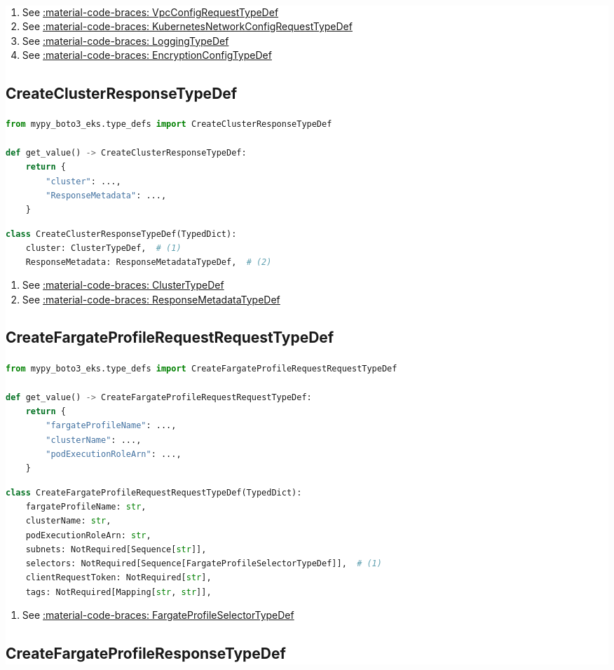 1. See [:material-code-braces: VpcConfigRequestTypeDef](./type_defs.md#vpcconfigrequesttypedef) 
2. See [:material-code-braces: KubernetesNetworkConfigRequestTypeDef](./type_defs.md#kubernetesnetworkconfigrequesttypedef) 
3. See [:material-code-braces: LoggingTypeDef](./type_defs.md#loggingtypedef) 
4. See [:material-code-braces: EncryptionConfigTypeDef](./type_defs.md#encryptionconfigtypedef) 
## CreateClusterResponseTypeDef

```python title="Usage Example"
from mypy_boto3_eks.type_defs import CreateClusterResponseTypeDef

def get_value() -> CreateClusterResponseTypeDef:
    return {
        "cluster": ...,
        "ResponseMetadata": ...,
    }
```

```python title="Definition"
class CreateClusterResponseTypeDef(TypedDict):
    cluster: ClusterTypeDef,  # (1)
    ResponseMetadata: ResponseMetadataTypeDef,  # (2)
```

1. See [:material-code-braces: ClusterTypeDef](./type_defs.md#clustertypedef) 
2. See [:material-code-braces: ResponseMetadataTypeDef](./type_defs.md#responsemetadatatypedef) 
## CreateFargateProfileRequestRequestTypeDef

```python title="Usage Example"
from mypy_boto3_eks.type_defs import CreateFargateProfileRequestRequestTypeDef

def get_value() -> CreateFargateProfileRequestRequestTypeDef:
    return {
        "fargateProfileName": ...,
        "clusterName": ...,
        "podExecutionRoleArn": ...,
    }
```

```python title="Definition"
class CreateFargateProfileRequestRequestTypeDef(TypedDict):
    fargateProfileName: str,
    clusterName: str,
    podExecutionRoleArn: str,
    subnets: NotRequired[Sequence[str]],
    selectors: NotRequired[Sequence[FargateProfileSelectorTypeDef]],  # (1)
    clientRequestToken: NotRequired[str],
    tags: NotRequired[Mapping[str, str]],
```

1. See [:material-code-braces: FargateProfileSelectorTypeDef](./type_defs.md#fargateprofileselectortypedef) 
## CreateFargateProfileResponseTypeDef
